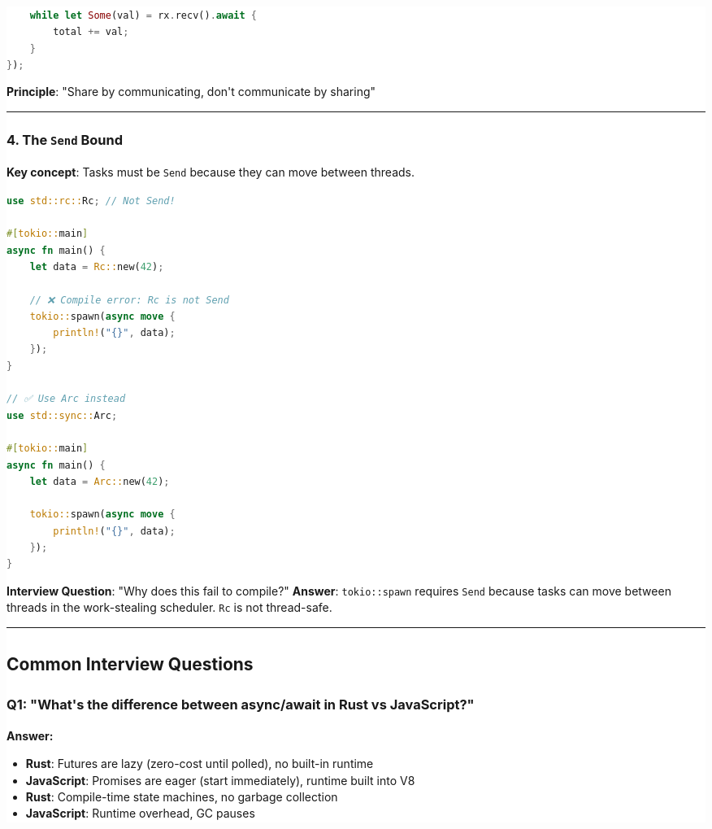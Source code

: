 ```rust
    while let Some(val) = rx.recv().await {
        total += val;
    }
});
```

**Principle**: "Share by communicating, don't communicate by sharing"

---

### 4. The `Send` Bound

**Key concept**: Tasks must be `Send` because they can move between threads.

```rust
use std::rc::Rc; // Not Send!

#[tokio::main]
async fn main() {
    let data = Rc::new(42);
    
    // ❌ Compile error: Rc is not Send
    tokio::spawn(async move {
        println!("{}", data);
    });
}

// ✅ Use Arc instead
use std::sync::Arc;

#[tokio::main]
async fn main() {
    let data = Arc::new(42);
    
    tokio::spawn(async move {
        println!("{}", data);
    });
}
```

**Interview Question**: "Why does this fail to compile?"
**Answer**: `tokio::spawn` requires `Send` because tasks can move between threads in the work-stealing scheduler. `Rc` is not thread-safe.

---

## Common Interview Questions

### Q1: "What's the difference between async/await in Rust vs JavaScript?"

**Answer:**
- **Rust**: Futures are lazy (zero-cost until polled), no built-in runtime
- **JavaScript**: Promises are eager (start immediately), runtime built into V8
- **Rust**: Compile-time state machines, no garbage collection
- **JavaScript**: Runtime overhead, GC pauses
